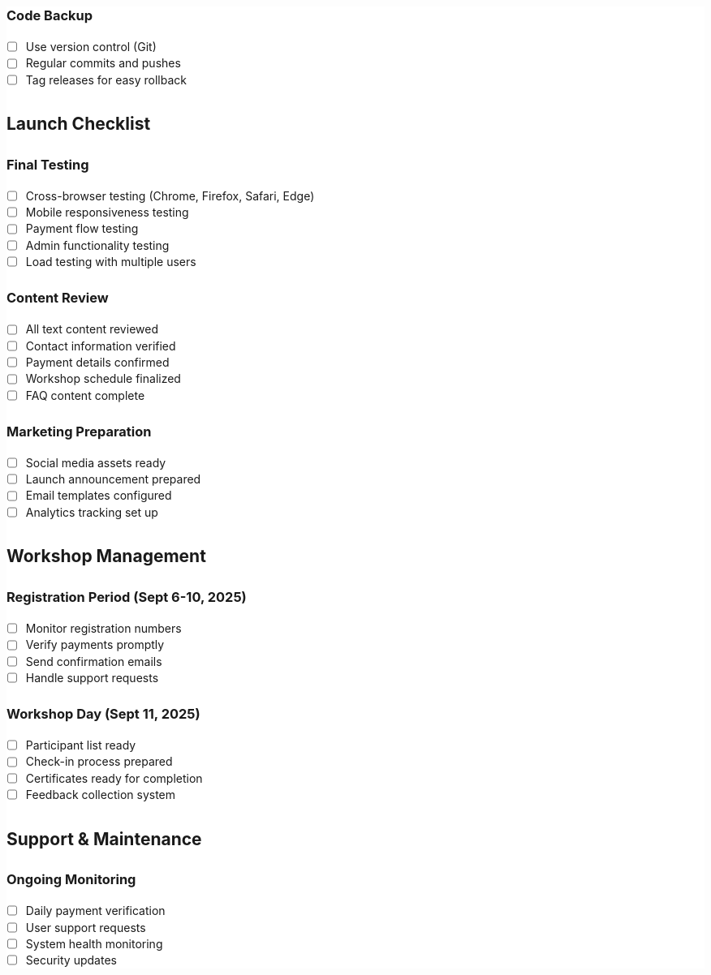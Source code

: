 ### Code Backup
- [ ] Use version control (Git)
- [ ] Regular commits and pushes
- [ ] Tag releases for easy rollback

## Launch Checklist

### Final Testing
- [ ] Cross-browser testing (Chrome, Firefox, Safari, Edge)
- [ ] Mobile responsiveness testing
- [ ] Payment flow testing
- [ ] Admin functionality testing
- [ ] Load testing with multiple users

### Content Review
- [ ] All text content reviewed
- [ ] Contact information verified
- [ ] Payment details confirmed
- [ ] Workshop schedule finalized
- [ ] FAQ content complete

### Marketing Preparation
- [ ] Social media assets ready
- [ ] Launch announcement prepared
- [ ] Email templates configured
- [ ] Analytics tracking set up

## Workshop Management

### Registration Period (Sept 6-10, 2025)
- [ ] Monitor registration numbers
- [ ] Verify payments promptly
- [ ] Send confirmation emails
- [ ] Handle support requests

### Workshop Day (Sept 11, 2025)
- [ ] Participant list ready
- [ ] Check-in process prepared
- [ ] Certificates ready for completion
- [ ] Feedback collection system

## Support & Maintenance

### Ongoing Monitoring
- [ ] Daily payment verification
- [ ] User support requests
- [ ] System health monitoring
- [ ] Security updates

